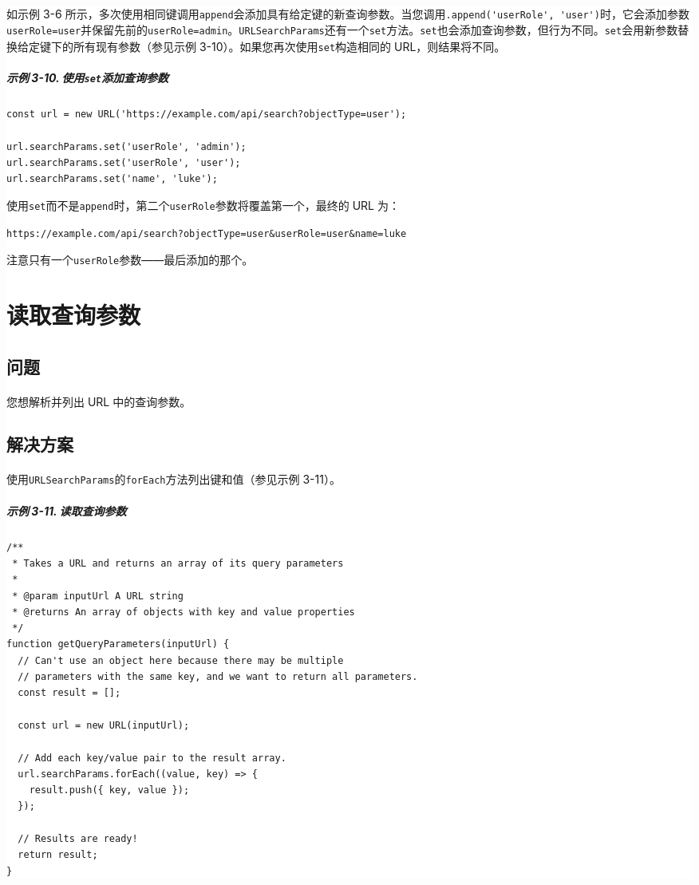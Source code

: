 如示例 3-6 所示，多次使用相同键调用`append`会添加具有给定键的新查询参数。当您调用`.append('userRole', 'user')`时，它会添加参数`userRole=user`并保留先前的`userRole=admin`。`URLSearchParams`还有一个`set`方法。`set`也会添加查询参数，但行为不同。`set`会用新参数替换给定键下的所有现有参数（参见示例 3-10）。如果您再次使用`set`构造相同的 URL，则结果将不同。

##### 示例 3-10\. 使用`set`添加查询参数

```
const url = new URL('https://example.com/api/search?objectType=user');

url.searchParams.set('userRole', 'admin');
url.searchParams.set('userRole', 'user');
url.searchParams.set('name', 'luke');
```

使用`set`而不是`append`时，第二个`userRole`参数将覆盖第一个，最终的 URL 为：

```
https://example.com/api/search?objectType=user&userRole=user&name=luke
```

注意只有一个`userRole`参数——最后添加的那个。

# 读取查询参数

## 问题

您想解析并列出 URL 中的查询参数。

## 解决方案

使用`URLSearchParams`的`forEach`方法列出键和值（参见示例 3-11）。

##### 示例 3-11\. 读取查询参数

```
/**
 * Takes a URL and returns an array of its query parameters
 *
 * @param inputUrl A URL string
 * @returns An array of objects with key and value properties
 */
function getQueryParameters(inputUrl) {
  // Can't use an object here because there may be multiple
  // parameters with the same key, and we want to return all parameters.
  const result = [];

  const url = new URL(inputUrl);

  // Add each key/value pair to the result array.
  url.searchParams.forEach((value, key) => {
    result.push({ key, value });
  });

  // Results are ready!
  return result;
}
```
